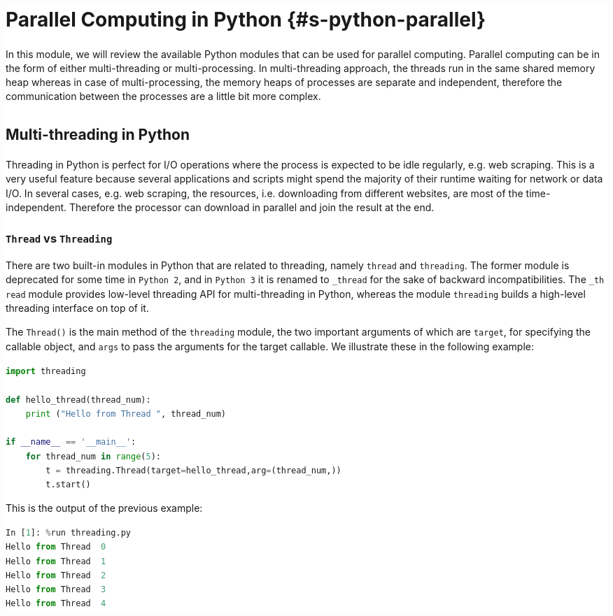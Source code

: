 # Parallel Computing in Python {#s-python-parallel}

In this module, we will review the available Python modules that can be
used for parallel computing. Parallel computing can be in the form of
either multi-threading or multi-processing. In multi-threading
approach, the threads run in the same shared memory heap whereas in
case of multi-processing, the memory heaps of processes are separate
and independent, therefore the communication between the processes are
a little bit more complex.

## Multi-threading in Python

Threading in Python is perfect for I/O operations where the process is
expected to be idle regularly, e.g. web scraping. This is a very
useful feature because several applications and scripts might spend the
majority of their runtime waiting for network or data I/O. In
several cases, e.g. web scraping, the resources, i.e. downloading from
different websites, are most of the time-independent. Therefore the
processor can download in parallel and join the result at the end.

### `Thread` vs `Threading`

There are two built-in modules in Python that are related to
threading, namely `thread` and `threading`. The former module is
deprecated for some time in `Python 2`, and in `Python 3` it is renamed
to `_thread` for the sake of backward incompatibilities. The
`_thread` module provides low-level threading API for multi-threading
in Python, whereas the module `threading` builds a high-level
threading interface on top of it.

The `Thread()` is the main method of the `threading` module, the two
important arguments of which are `target`, for specifying the callable
object, and `args` to pass the arguments for the target callable. We
illustrate these in the following example:

``` python
import threading

def hello_thread(thread_num):
    print ("Hello from Thread ", thread_num)

if __name__ == '__main__':
    for thread_num in range(5):
        t = threading.Thread(target=hello_thread,arg=(thread_num,))
        t.start()
```

This is the output of the previous example:

``` python
In [1]: %run threading.py
Hello from Thread  0
Hello from Thread  1
Hello from Thread  2
Hello from Thread  3
Hello from Thread  4
```
